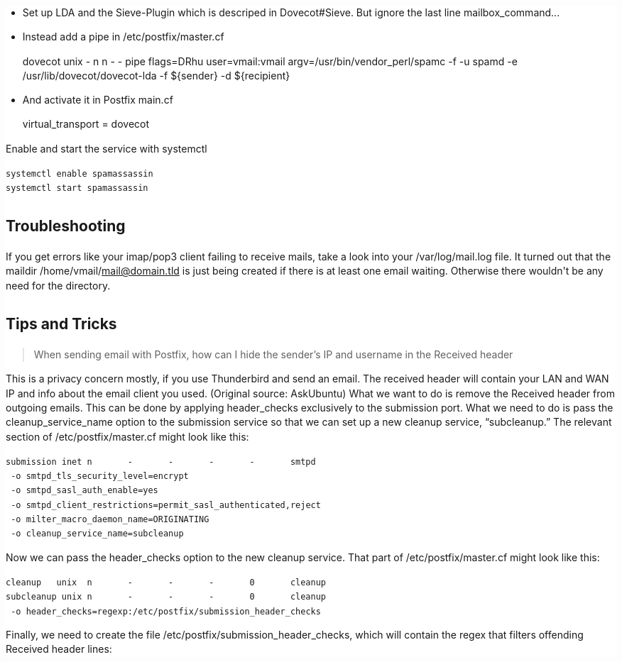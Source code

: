-   Set up LDA and the Sieve-Plugin which is descriped in Dovecot#Sieve.
    But ignore the last line mailbox_command... 
-   Instead add a pipe in /etc/postfix/master.cf

     dovecot   unix  -       n       n       -       -       pipe
           flags=DRhu user=vmail:vmail argv=/usr/bin/vendor_perl/spamc -f -u spamd -e /usr/lib/dovecot/dovecot-lda -f ${sender} -d ${recipient}

-   And activate it in Postfix main.cf

     virtual_transport = dovecot

Enable and start the service with systemctl

    systemctl enable spamassassin
    systemctl start spamassassin

Troubleshooting
---------------

If you get errors like your imap/pop3 client failing to receive mails,
take a look into your /var/log/mail.log file. It turned out that the
maildir /home/vmail/mail@domain.tld is just being created if there is at
least one email waiting. Otherwise there wouldn't be any need for the
directory.

Tips and Tricks
---------------

> When sending email with Postfix, how can I hide the sender’s IP and username in the Received header

This is a privacy concern mostly, if you use Thunderbird and send an
email. The received header will contain your LAN and WAN IP and info
about the email client you used. (Original source: AskUbuntu) What we
want to do is remove the Received header from outgoing emails. This can
be done by applying header_checks exclusively to the submission port.
What we need to do is pass the cleanup_service_name option to the
submission service so that we can set up a new cleanup service,
“subcleanup.” The relevant section of /etc/postfix/master.cf might look
like this:

    submission inet n       -       -       -       -       smtpd
     -o smtpd_tls_security_level=encrypt
     -o smtpd_sasl_auth_enable=yes
     -o smtpd_client_restrictions=permit_sasl_authenticated,reject
     -o milter_macro_daemon_name=ORIGINATING
     -o cleanup_service_name=subcleanup

Now we can pass the header_checks option to the new cleanup service.
That part of /etc/postfix/master.cf might look like this:

    cleanup   unix  n       -       -       -       0       cleanup
    subcleanup unix n       -       -       -       0       cleanup
     -o header_checks=regexp:/etc/postfix/submission_header_checks

Finally, we need to create the file
/etc/postfix/submission_header_checks, which will contain the regex that
filters offending Received header lines:
